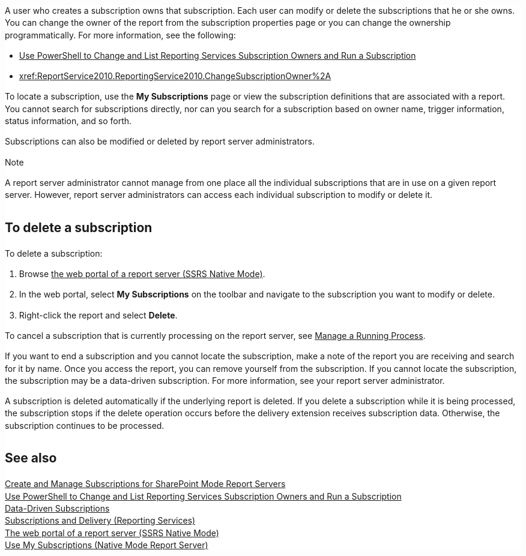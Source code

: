  A user who creates a subscription owns that subscription. Each user can modify or delete the subscriptions that he or she owns. You can change the owner of the report from the subscription properties page or you can change the ownership programmatically. For more information, see the following:  
  
-   [Use PowerShell to Change and List Reporting Services Subscription Owners and Run a Subscription](../../reporting-services/subscriptions/manage-subscription-owners-and-run-subscription-powershell.md)  
  
-   <xref:ReportService2010.ReportingService2010.ChangeSubscriptionOwner%2A>  
  
 To locate a subscription, use the **My Subscriptions** page or view the subscription definitions that are associated with a report. You cannot search for subscriptions directly, nor can you search for a subscription based on owner name, trigger information, status information, and so forth.  
  
 Subscriptions can also be modified or deleted by report server administrators.  
  
>[!NOTE]  
> A report server administrator cannot manage from one place all the individual subscriptions that are in use on a given report server. However, report server administrators can access each individual subscription to modify or delete it.  
  
##  <a name="bkmk_delete_subscription"></a> To delete a subscription  
To delete a subscription:  
  
1. Browse [the web portal of a report server (SSRS Native Mode)](../../reporting-services/web-portal-ssrs-native-mode.md).  
  
2. In the web portal, select **My Subscriptions** on the toolbar and navigate to the subscription you want to modify or delete.  
  
3. Right-click the report and select **Delete**.  
  
To cancel a subscription that is currently processing on the report server, see [Manage a Running Process](../../reporting-services/subscriptions/manage-a-running-process.md).  
  
 If you want to end a subscription and you cannot locate the subscription, make a note of the report you are receiving and search for it by name. Once you access the report, you can remove yourself from the subscription. If you cannot locate the subscription, the subscription may be a data-driven subscription. For more information, see your report server administrator.  
  
 A subscription is deleted automatically if the underlying report is deleted. If you delete a subscription while it is being processed, the subscription stops if the delete operation occurs before the delivery extension receives subscription data. Otherwise, the subscription continues to be processed.  
  
## See also  
 [Create and Manage Subscriptions for SharePoint Mode Report Servers](../../reporting-services/subscriptions/create-and-manage-subscriptions-for-sharepoint-mode-report-servers.md)  
 [Use PowerShell to Change and List Reporting Services Subscription Owners and Run a Subscription](../../reporting-services/subscriptions/manage-subscription-owners-and-run-subscription-powershell.md)  
 [Data-Driven Subscriptions](../../reporting-services/subscriptions/data-driven-subscriptions.md)  
 [Subscriptions and Delivery &#40;Reporting Services&#41;](../../reporting-services/subscriptions/subscriptions-and-delivery-reporting-services.md)  
 [The web portal of a report server (SSRS Native Mode)](../../reporting-services/web-portal-ssrs-native-mode.md)  
 [Use My Subscriptions &#40;Native Mode Report Server&#41;](../../reporting-services/subscriptions/use-my-subscriptions-native-mode-report-server.md)  
